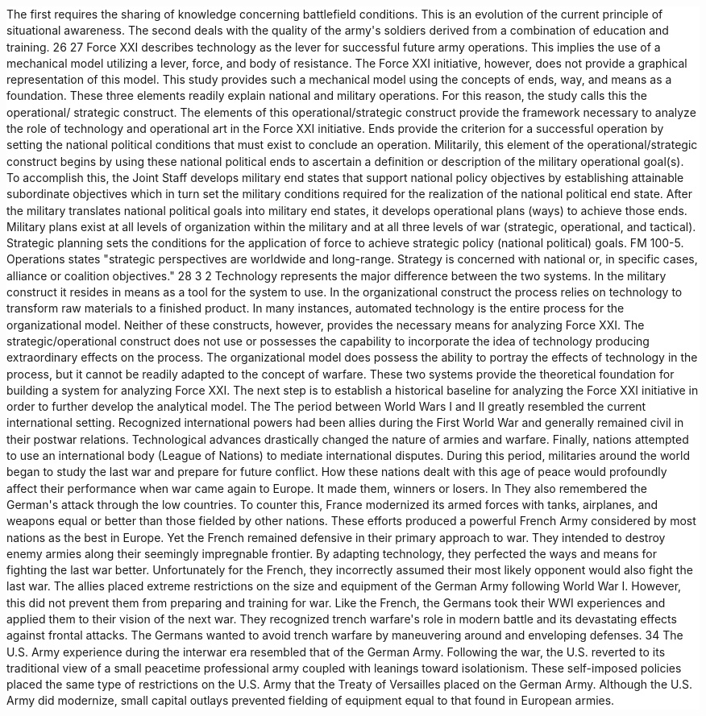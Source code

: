 The first requires the sharing of knowledge concerning battlefield conditions. This is an evolution of the current principle of situational awareness. The second deals with the quality of the army's soldiers derived from a combination of education and training. 
26
27
Force XXI describes technology as the lever for successful future army operations. This implies the use of a mechanical model utilizing a lever, force, and body of resistance. The Force XXI initiative, however, does not provide a graphical representation of this model. This study provides such a mechanical model using the concepts of ends, way, and means as a foundation. These three elements readily explain national and military operations. For this reason, the study calls this the operational/ strategic construct. The elements of this operational/strategic construct provide the framework necessary to analyze the role of technology and operational art in the Force XXI initiative.
Ends provide the criterion for a successful operation by setting the national political conditions that must exist to conclude an operation. Militarily, this element of the operational/strategic construct begins by using these national political ends to ascertain a definition or description of the military operational goal(s). To accomplish this, the Joint Staff develops military end states that support national policy objectives by establishing attainable subordinate objectives which in turn set the military conditions required for the realization of the national political end state.
After the military translates national political goals into military end states, it develops operational plans (ways) to achieve those ends. Military plans exist at all levels of organization within the military and at all three levels of war (strategic, operational, and tactical). Strategic planning sets the conditions for the application of force to achieve strategic policy (national political) goals. FM 100-5. Operations states "strategic perspectives are worldwide and long-range. Strategy is concerned with national or, in specific cases, alliance or coalition objectives." 
28
3
2
Technology represents the major difference between the two systems. In the military construct it resides in means as a tool for the system to use. In the organizational construct the process relies on technology to transform raw materials to a finished product. In many instances, automated technology is the entire process for the organizational model.
Neither of these constructs, however, provides the necessary means for analyzing Force XXI. The strategic/operational construct does not use or possesses the capability to incorporate the idea of technology producing extraordinary effects on the process. The organizational model does possess the ability to portray the effects of technology in the process, but it cannot be readily adapted to the concept of warfare. These two systems provide the theoretical foundation for building a system for analyzing Force XXI. The next step is to establish a historical baseline for analyzing the Force XXI initiative in order to further develop the analytical model.
The The period between World Wars I and II greatly resembled the current international setting. Recognized international powers had been allies during the First World War and generally remained civil in their postwar relations. Technological advances drastically changed the nature of armies and warfare. Finally, nations attempted to use an international body (League of Nations) to mediate international disputes. During this period, militaries around the world began to study the last war and prepare for future conflict.
How these nations dealt with this age of peace would profoundly affect their performance when war came again to Europe. It made them, winners or losers. In They also remembered the German's attack through the low countries. To counter this, France modernized its armed forces with tanks, airplanes, and weapons equal or better than those fielded by other nations. These efforts produced a powerful French Army considered by most nations as the best in Europe. Yet the French remained defensive in their primary approach to war. They intended to destroy enemy armies along their seemingly impregnable frontier. By adapting technology, they perfected the ways and means for fighting the last war better. Unfortunately for the French, they incorrectly assumed their most likely opponent would also fight the last war.
The allies placed extreme restrictions on the size and equipment of the German Army following World War I. However, this did not prevent them from preparing and training for war. Like the French, the Germans took their WWI experiences and applied them to their vision of the next war. They recognized trench warfare's role in modern battle and its devastating effects against frontal attacks. The Germans wanted to avoid trench warfare by maneuvering around and enveloping defenses. 
34
The U.S. Army experience during the interwar era resembled that of the German Army. Following the war, the U.S. reverted to its traditional view of a small peacetime professional army coupled with leanings toward isolationism. These self-imposed policies placed the same type of restrictions on the U.S. Army that the Treaty of Versailles placed on the German Army. Although the U.S. Army did modernize, small capital outlays prevented fielding of equipment equal to that found in European armies.